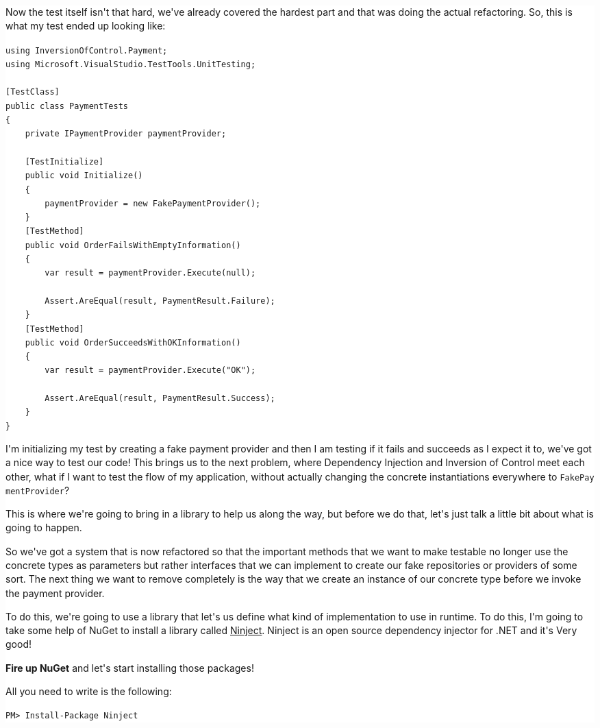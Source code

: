 Now the test itself isn't that hard, we've already covered the hardest part and that was doing the actual refactoring. So, this is what my test ended up looking like:

    using InversionOfControl.Payment;
    using Microsoft.VisualStudio.TestTools.UnitTesting;

    [TestClass]
    public class PaymentTests
    {
        private IPaymentProvider paymentProvider;

        [TestInitialize]
        public void Initialize()
        {
            paymentProvider = new FakePaymentProvider();
        }
        [TestMethod]
        public void OrderFailsWithEmptyInformation()
        {
            var result = paymentProvider.Execute(null);

            Assert.AreEqual(result, PaymentResult.Failure);
        }
        [TestMethod]
        public void OrderSucceedsWithOKInformation()
        {
            var result = paymentProvider.Execute("OK");

            Assert.AreEqual(result, PaymentResult.Success);
        }
    }

I'm initializing my test by creating a fake payment provider and then I am testing if it fails and succeeds as I expect it to, we've got a nice way to test our code! This brings us to the next problem, where Dependency Injection and Inversion of Control meet each other, what if I want to test the flow of my application, without actually changing the concrete instantiations everywhere to `FakePaymentProvider`?

This is where we're going to bring in a library to help us along the way, but before we do that, let's just talk a little bit about what is going to happen.

So we've got a system that is now refactored so that the important methods that we want to make testable no longer use the concrete types as parameters but rather interfaces that we can implement to create our fake repositories or providers of some sort. The next thing we want to remove completely is the way that we create an instance of our concrete type before we invoke the payment provider.

To do this, we're going to use a library that let's us define what kind of implementation to use in runtime. To do this, I'm going to take some help of NuGet to install a library called <a href="http://ninject.org/">Ninject</a>. Ninject is an open source dependency injector for .NET and it's Very good! 

<strong>Fire up NuGet</strong> and let's start installing those packages!

All you need to write is the following:

    PM> Install-Package Ninject
